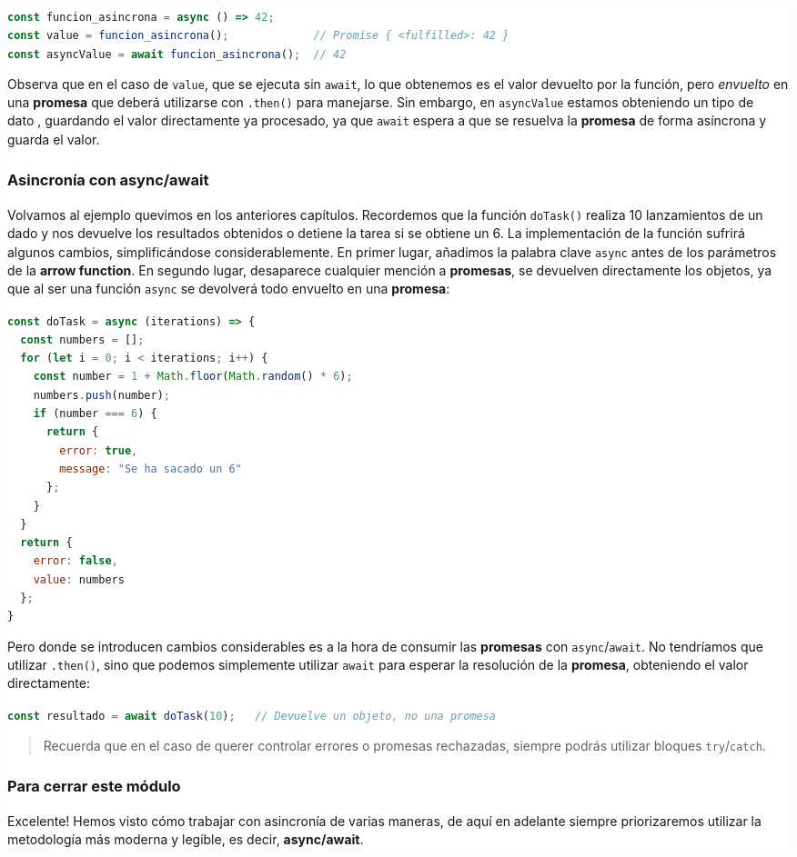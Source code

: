 ```js
const funcion_asincrona = async () => 42;
const value = funcion_asincrona();             // Promise { <fulfilled>: 42 }
const asyncValue = await funcion_asincrona();  // 42
```

Observa que en el caso de `value`, que se ejecuta sin `await`, lo que obtenemos es el valor devuelto por la función, pero *envuelto* en una **promesa** que deberá utilizarse con `.then()` para manejarse. Sin embargo, en `asyncValue` estamos obteniendo un tipo de dato , guardando el valor directamente ya procesado, ya que `await` espera a que se resuelva la **promesa** de forma asíncrona y guarda el valor.

### Asincronía con async/await

Volvamos al ejemplo quevimos en los anteriores capítulos. Recordemos que la función `doTask()` realiza 10 lanzamientos de un dado y nos devuelve los resultados obtenidos o detiene la tarea si se obtiene un 6.
La implementación de la función sufrirá algunos cambios, simplificándose considerablemente. En primer lugar, añadimos la palabra clave `async` antes de los parámetros de la **arrow function**. En segundo lugar, desaparece cualquier mención a **promesas**, se devuelven directamente los objetos, ya que al ser una función `async` se devolverá todo envuelto en una **promesa**:

```js
const doTask = async (iterations) => {
  const numbers = [];
  for (let i = 0; i < iterations; i++) {
    const number = 1 + Math.floor(Math.random() * 6);
    numbers.push(number);
    if (number === 6) {
      return {
        error: true,
        message: "Se ha sacado un 6"
      };
    }
  }
  return {
    error: false,
    value: numbers
  };
}
```

Pero donde se introducen cambios considerables es a la hora de consumir las **promesas** con `async`/`await`. No tendríamos que utilizar `.then()`, sino que podemos simplemente utilizar `await` para esperar la resolución de la **promesa**, obteniendo el valor directamente:

```js
const resultado = await doTask(10);   // Devuelve un objeto, no una promesa
```

> Recuerda que en el caso de querer controlar errores o promesas rechazadas, siempre podrás utilizar bloques `try`/`catch`.

### Para cerrar este módulo

Excelente! Hemos visto cómo trabajar con asincronía de varias maneras, de aquí en adelante siempre priorizaremos utilizar la metodología más moderna y legible, es decir, **async/await**.
